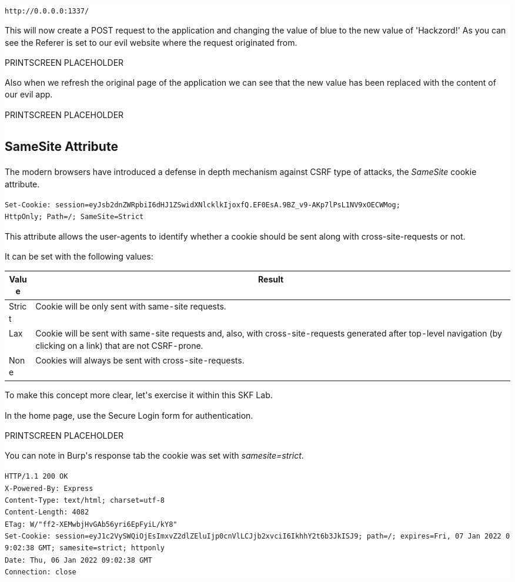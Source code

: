 ```text
http://0.0.0.0:1337/
```

This will now create a POST request to the application and changing the value of blue to the new value of 'Hackzord!' As you can see the Referer is set to our evil website where the request originated from.

PRINTSCREEN PLACEHOLDER

Also when we refresh the original page of the application we can see that the new value has been replaced with the content of our evil app.

PRINTSCREEN PLACEHOLDER

## SameSite Attribute

The modern browsers have introduced a defense in depth mechanism against CSRF type of attacks, the _SameSite_ cookie attribute.

```text
Set-Cookie: session=eyJsb2dnZWRpbiI6dHJ1ZSwidXNlcklkIjoxfQ.EF0EsA.9BZ_v9-AKp7lPsL1NV9xOECWMog;
HttpOnly; Path=/; SameSite=Strict
```

This attribute allows the user-agents to identify whether a cookie should be sent along with cross-site-requests or not.

It can be set with the following values:

| Value  | Result                                                                                                                                                                |
| ------ | --------------------------------------------------------------------------------------------------------------------------------------------------------------------- |
| Strict | Cookie will be only sent with same-site requests.                                                                                                                     |
| Lax    | Cookie will be sent with same-site requests and, also, with cross-site-requests generated after top-level navigation (by clicking on a link) that are not CSRF-prone. |
| None   | Cookies will always be sent with cross-site-requests.                                                                                                                 |

To make this concept more clear, let's exercise it within this SKF Lab.

In the home page, use the Secure Login form for authentication.

PRINTSCREEN PLACEHOLDER

You can note in Burp's response tab the cookie was set with _samesite=strict_.

```text
HTTP/1.1 200 OK
X-Powered-By: Express
Content-Type: text/html; charset=utf-8
Content-Length: 4082
ETag: W/"ff2-XEMwbjHvGAb56yri6EpFyiL/kY8"
Set-Cookie: session=eyJ1c2VySWQiOjEsImxvZ2dlZEluIjp0cnVlLCJjb2xvciI6IkhhY2t6b3JkISJ9; path=/; expires=Fri, 07 Jan 2022 09:02:38 GMT; samesite=strict; httponly
Date: Thu, 06 Jan 2022 09:02:38 GMT
Connection: close
```
